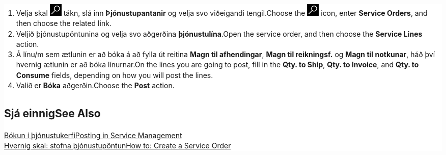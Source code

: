 1. <span data-ttu-id="8fa75-218">Velja skal ![Leit að síðu eða skýrslu](media/ui-search/search_small.png "Leit að síðu eða skýrslu táknið") tákn, slá inn  **Þjónustupantanir** og velja svo viðeigandi tengil.</span><span class="sxs-lookup"><span data-stu-id="8fa75-218">Choose the ![Search for Page or Report](media/ui-search/search_small.png "Search for Page or Report icon") icon, enter **Service Orders**, and then choose the related link.</span></span>  
2. <span data-ttu-id="8fa75-219">Veljið þjónustupöntunina og velja svo aðgerðina **þjónustulína**.</span><span class="sxs-lookup"><span data-stu-id="8fa75-219">Open the service order, and then choose the **Service Lines** action.</span></span>  
4. <span data-ttu-id="8fa75-220">Á línu/m sem ætlunin er að bóka á að fylla út reitina **Magn til afhendingar**, **Magn til reikningsf.** og **Magn til notkunar**, háð því hvernig ætlunin er að bóka línurnar.</span><span class="sxs-lookup"><span data-stu-id="8fa75-220">On the lines you are going to post, fill in the **Qty. to Ship**, **Qty. to Invoice**, and **Qty. to Consume** fields, depending on how you will post the lines.</span></span>  
5. <span data-ttu-id="8fa75-221">Valið er **Bóka** aðgerðin.</span><span class="sxs-lookup"><span data-stu-id="8fa75-221">Choose the **Post** action.</span></span>
  
## <a name="see-also"></a><span data-ttu-id="8fa75-222">Sjá einnig</span><span class="sxs-lookup"><span data-stu-id="8fa75-222">See Also</span></span>  
[<span data-ttu-id="8fa75-223">Bókun í þjónustukerfi</span><span class="sxs-lookup"><span data-stu-id="8fa75-223">Posting in Service Management</span></span>](service-service-posting.md)  
[<span data-ttu-id="8fa75-224">Hvernig skal: stofna þjónustupöntun</span><span class="sxs-lookup"><span data-stu-id="8fa75-224">How to: Create a Service Order</span></span>](service-how-to-create-service-orders.md)  

